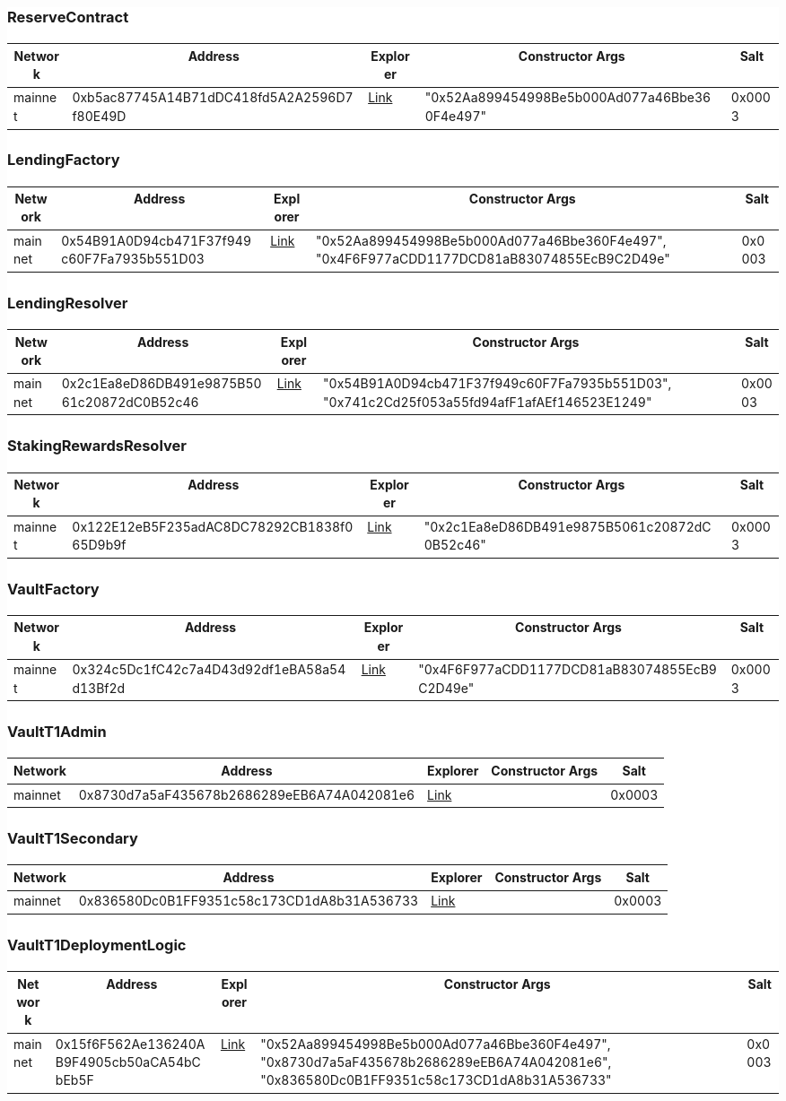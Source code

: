 ### ReserveContract 

| Network | Address | Explorer | Constructor Args | Salt |
|---|---|---|---|---|
| mainnet | 0xb5ac87745A14B71dDC418fd5A2A2596D7f80E49D | [Link](https://etherscan.io/address/0xb5ac87745A14B71dDC418fd5A2A2596D7f80E49D#code) | "0x52Aa899454998Be5b000Ad077a46Bbe360F4e497" | 0x0003 |

### LendingFactory 

| Network | Address | Explorer | Constructor Args | Salt |
|---|---|---|---|---|
| mainnet | 0x54B91A0D94cb471F37f949c60F7Fa7935b551D03 | [Link](https://etherscan.io/address/0x54B91A0D94cb471F37f949c60F7Fa7935b551D03#code) | "0x52Aa899454998Be5b000Ad077a46Bbe360F4e497", "0x4F6F977aCDD1177DCD81aB83074855EcB9C2D49e" | 0x0003 |

### LendingResolver 

| Network | Address | Explorer | Constructor Args | Salt |
|---|---|---|---|---|
| mainnet | 0x2c1Ea8eD86DB491e9875B5061c20872dC0B52c46 | [Link](https://etherscan.io/address/0x2c1Ea8eD86DB491e9875B5061c20872dC0B52c46#code) | "0x54B91A0D94cb471F37f949c60F7Fa7935b551D03", "0x741c2Cd25f053a55fd94afF1afAEf146523E1249" | 0x0003 |

### StakingRewardsResolver 

| Network | Address | Explorer | Constructor Args | Salt |
|---|---|---|---|---|
| mainnet | 0x122E12eB5F235adAC8DC78292CB1838f065D9b9f | [Link](https://etherscan.io/address/0x122E12eB5F235adAC8DC78292CB1838f065D9b9f#code) | "0x2c1Ea8eD86DB491e9875B5061c20872dC0B52c46" | 0x0003 |

### VaultFactory 

| Network | Address | Explorer | Constructor Args | Salt |
|---|---|---|---|---|
| mainnet | 0x324c5Dc1fC42c7a4D43d92df1eBA58a54d13Bf2d | [Link](https://etherscan.io/address/0x324c5Dc1fC42c7a4D43d92df1eBA58a54d13Bf2d#code) | "0x4F6F977aCDD1177DCD81aB83074855EcB9C2D49e" | 0x0003 |

### VaultT1Admin 

| Network | Address | Explorer | Constructor Args | Salt |
|---|---|---|---|---|
| mainnet | 0x8730d7a5aF435678b2686289eEB6A74A042081e6 | [Link](https://etherscan.io/address/0x8730d7a5aF435678b2686289eEB6A74A042081e6#code) |  | 0x0003 |

### VaultT1Secondary 

| Network | Address | Explorer | Constructor Args | Salt |
|---|---|---|---|---|
| mainnet | 0x836580Dc0B1FF9351c58c173CD1dA8b31A536733 | [Link](https://etherscan.io/address/0x836580Dc0B1FF9351c58c173CD1dA8b31A536733#code) |  | 0x0003 |

### VaultT1DeploymentLogic 

| Network | Address | Explorer | Constructor Args | Salt |
|---|---|---|---|---|
| mainnet | 0x15f6F562Ae136240AB9F4905cb50aCA54bCbEb5F | [Link](https://etherscan.io/address/0x15f6F562Ae136240AB9F4905cb50aCA54bCbEb5F#code) | "0x52Aa899454998Be5b000Ad077a46Bbe360F4e497", "0x8730d7a5aF435678b2686289eEB6A74A042081e6", "0x836580Dc0B1FF9351c58c173CD1dA8b31A536733" | 0x0003 |
